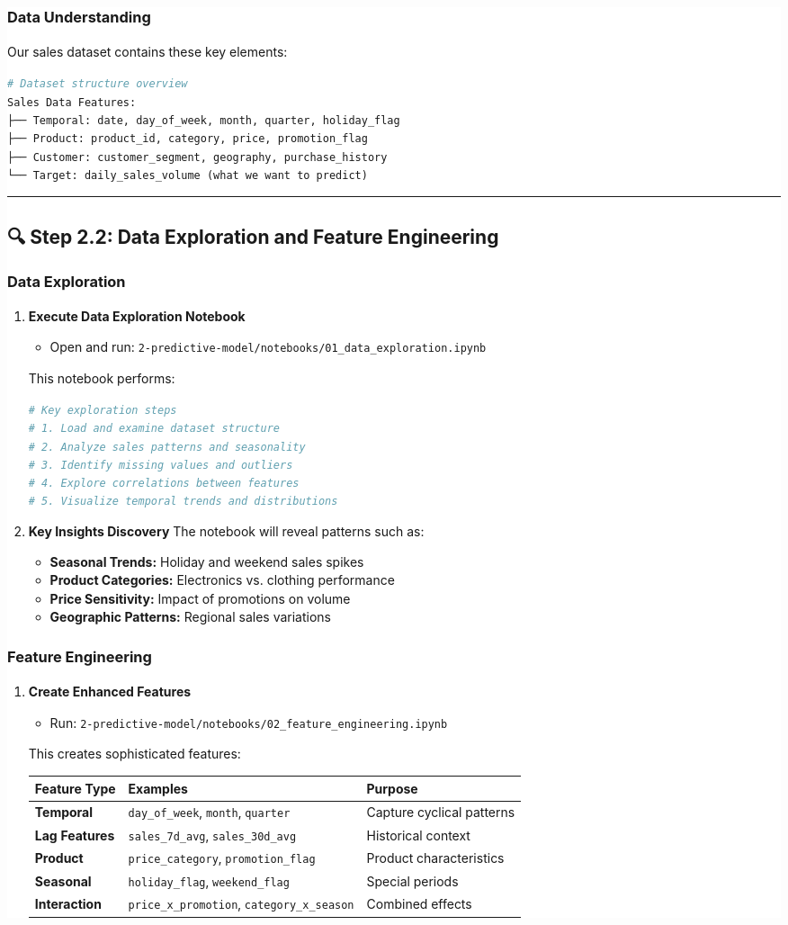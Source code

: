 ### Data Understanding

Our sales dataset contains these key elements:

```python
# Dataset structure overview
Sales Data Features:
├── Temporal: date, day_of_week, month, quarter, holiday_flag
├── Product: product_id, category, price, promotion_flag
├── Customer: customer_segment, geography, purchase_history
└── Target: daily_sales_volume (what we want to predict)
```

---

## 🔍 Step 2.2: Data Exploration and Feature Engineering

### Data Exploration

1. **Execute Data Exploration Notebook**
   - Open and run: `2-predictive-model/notebooks/01_data_exploration.ipynb`
   
   This notebook performs:
   ```python
   # Key exploration steps
   # 1. Load and examine dataset structure
   # 2. Analyze sales patterns and seasonality
   # 3. Identify missing values and outliers
   # 4. Explore correlations between features
   # 5. Visualize temporal trends and distributions
   ```

2. **Key Insights Discovery**
   The notebook will reveal patterns such as:
   - **Seasonal Trends:** Holiday and weekend sales spikes
   - **Product Categories:** Electronics vs. clothing performance
   - **Price Sensitivity:** Impact of promotions on volume
   - **Geographic Patterns:** Regional sales variations

### Feature Engineering

1. **Create Enhanced Features**
   - Run: `2-predictive-model/notebooks/02_feature_engineering.ipynb`
   
   This creates sophisticated features:

   | Feature Type | Examples | Purpose |
   |--------------|----------|---------|
   | **Temporal** | `day_of_week`, `month`, `quarter` | Capture cyclical patterns |
   | **Lag Features** | `sales_7d_avg`, `sales_30d_avg` | Historical context |
   | **Product** | `price_category`, `promotion_flag` | Product characteristics |
   | **Seasonal** | `holiday_flag`, `weekend_flag` | Special periods |
   | **Interaction** | `price_x_promotion`, `category_x_season` | Combined effects |

